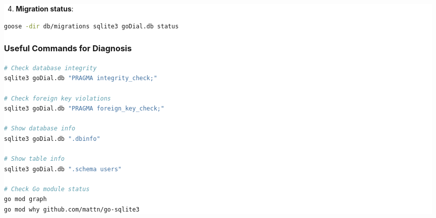 4. **Migration status**:
```bash
goose -dir db/migrations sqlite3 goDial.db status
```

### Useful Commands for Diagnosis

```bash
# Check database integrity
sqlite3 goDial.db "PRAGMA integrity_check;"

# Check foreign key violations
sqlite3 goDial.db "PRAGMA foreign_key_check;"

# Show database info
sqlite3 goDial.db ".dbinfo"

# Show table info
sqlite3 goDial.db ".schema users"

# Check Go module status
go mod graph
go mod why github.com/mattn/go-sqlite3
``` 